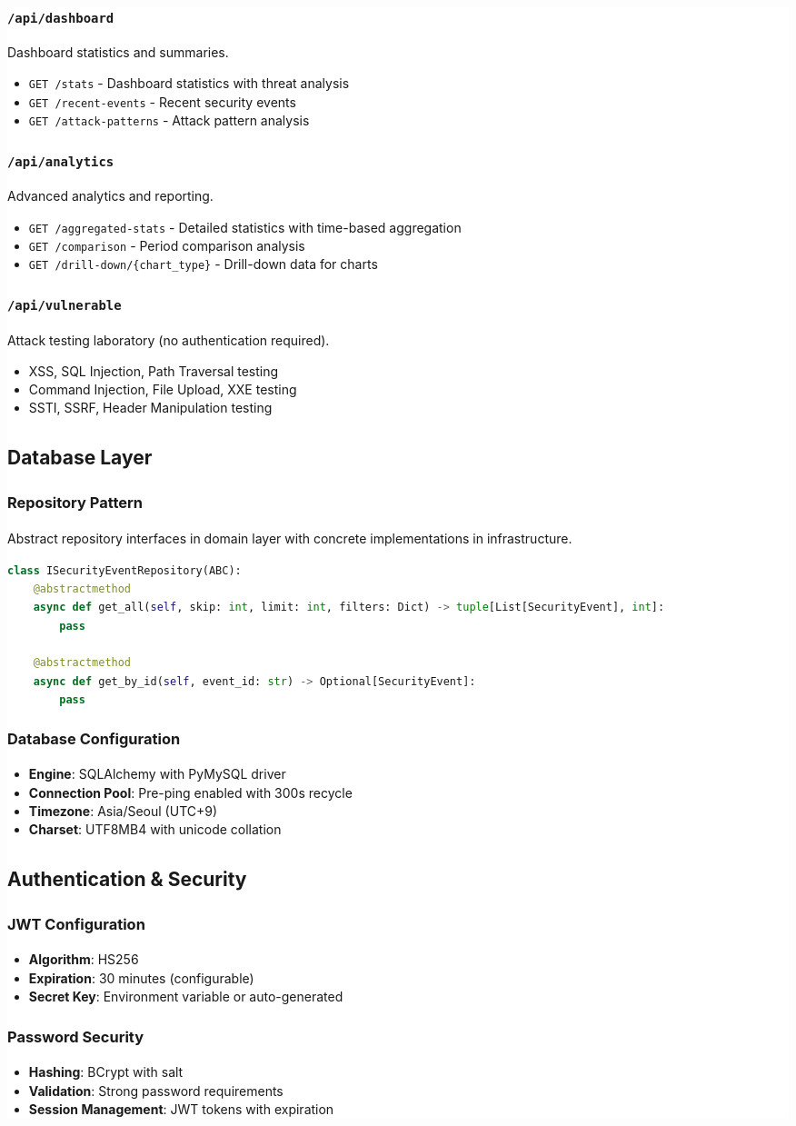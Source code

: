 ### `/api/dashboard`
Dashboard statistics and summaries.
- `GET /stats` - Dashboard statistics with threat analysis
- `GET /recent-events` - Recent security events
- `GET /attack-patterns` - Attack pattern analysis

### `/api/analytics`
Advanced analytics and reporting.
- `GET /aggregated-stats` - Detailed statistics with time-based aggregation
- `GET /comparison` - Period comparison analysis
- `GET /drill-down/{chart_type}` - Drill-down data for charts

### `/api/vulnerable`
Attack testing laboratory (no authentication required).
- XSS, SQL Injection, Path Traversal testing
- Command Injection, File Upload, XXE testing
- SSTI, SSRF, Header Manipulation testing

## Database Layer

### Repository Pattern
Abstract repository interfaces in domain layer with concrete implementations in infrastructure.

```python
class ISecurityEventRepository(ABC):
    @abstractmethod
    async def get_all(self, skip: int, limit: int, filters: Dict) -> tuple[List[SecurityEvent], int]:
        pass
    
    @abstractmethod
    async def get_by_id(self, event_id: str) -> Optional[SecurityEvent]:
        pass
```

### Database Configuration
- **Engine**: SQLAlchemy with PyMySQL driver
- **Connection Pool**: Pre-ping enabled with 300s recycle
- **Timezone**: Asia/Seoul (UTC+9)
- **Charset**: UTF8MB4 with unicode collation

## Authentication & Security

### JWT Configuration
- **Algorithm**: HS256
- **Expiration**: 30 minutes (configurable)
- **Secret Key**: Environment variable or auto-generated

### Password Security
- **Hashing**: BCrypt with salt
- **Validation**: Strong password requirements
- **Session Management**: JWT tokens with expiration
